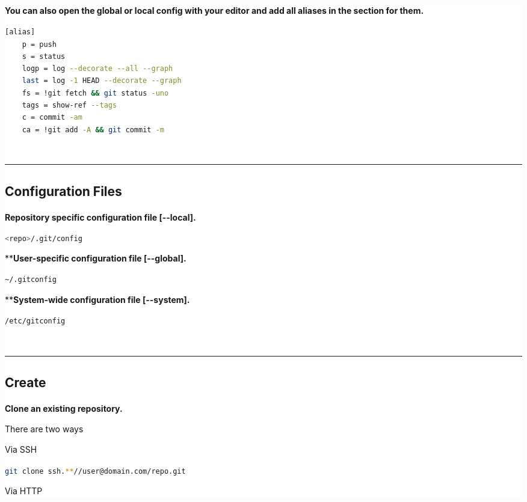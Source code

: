 **You can also open the global or local config with your editor and add all aliases in the section for them.**

```bash
[alias]
	p = push
	s = status
	logp = log --decorate --all --graph
	last = log -1 HEAD --decorate --graph
	fs = !git fetch && git status -uno
	tags = show-ref --tags
	c = commit -am
	ca = !git add -A && git commit -m
```

<br>

<hr>

<a name="configuration-files"></a>

## Configuration Files

**Repository specific configuration file [--local].**

```bash
<repo>/.git/config
```

****User-specific configuration file [--global].**

```bash
~/.gitconfig
```

****System-wide configuration file [--system].**

```bash
/etc/gitconfig
```

<br>

<hr>

<a name="create"></a>

## Create

**Clone an existing repository.**

There are two ways

Via SSH

```bash
git clone ssh.**//user@domain.com/repo.git
```

Via HTTP
